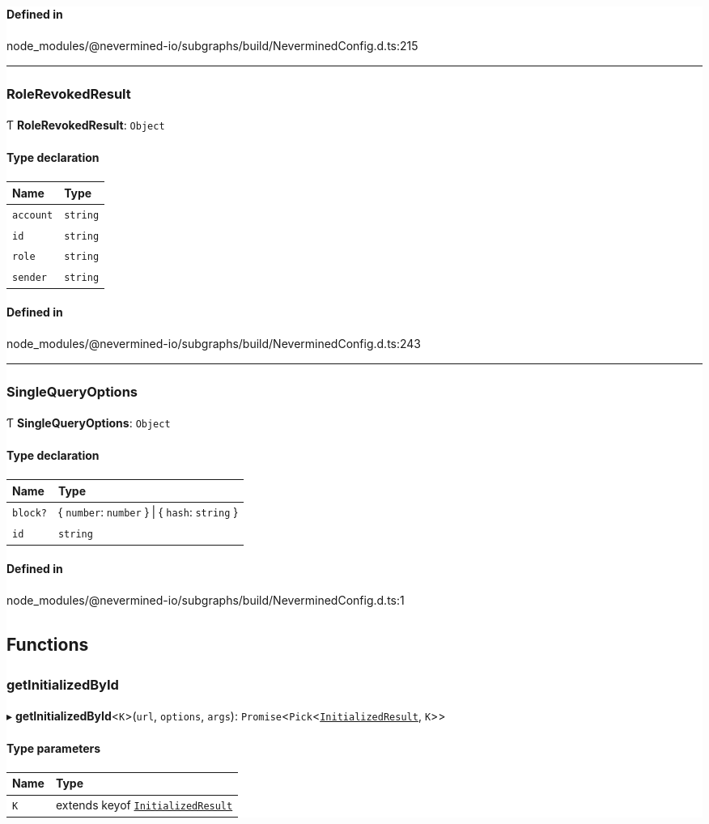#### Defined in

node_modules/@nevermined-io/subgraphs/build/NeverminedConfig.d.ts:215

___

### RoleRevokedResult

Ƭ **RoleRevokedResult**: `Object`

#### Type declaration

| Name | Type |
| :------ | :------ |
| `account` | `string` |
| `id` | `string` |
| `role` | `string` |
| `sender` | `string` |

#### Defined in

node_modules/@nevermined-io/subgraphs/build/NeverminedConfig.d.ts:243

___

### SingleQueryOptions

Ƭ **SingleQueryOptions**: `Object`

#### Type declaration

| Name | Type |
| :------ | :------ |
| `block?` | { `number`: `number`  } \| { `hash`: `string`  } |
| `id` | `string` |

#### Defined in

node_modules/@nevermined-io/subgraphs/build/NeverminedConfig.d.ts:1

## Functions

### getInitializedById

▸ **getInitializedById**<`K`\>(`url`, `options`, `args`): `Promise`<`Pick`<[`InitializedResult`](subgraphs.NeverminedConfig.md#initializedresult), `K`\>\>

#### Type parameters

| Name | Type |
| :------ | :------ |
| `K` | extends keyof [`InitializedResult`](subgraphs.NeverminedConfig.md#initializedresult) |

